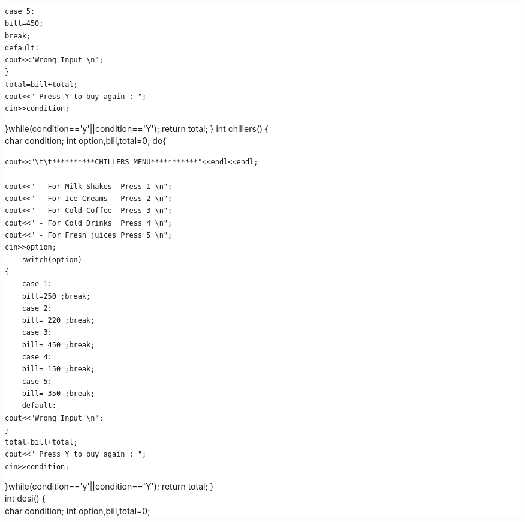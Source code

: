 	case 5:
	bill=450;
	break;
	default:
	cout<<"Wrong Input \n";
	}
	total=bill+total;
	cout<<" Press Y to buy again : ";
	cin>>condition;
}while(condition=='y'||condition=='Y');
return total;
}
int chillers()
{	
	char condition;
	int option,bill,total=0;
do{
	
    cout<<"\t\t**********CHILLERS MENU***********"<<endl<<endl;
    
	cout<<" - For Milk Shakes  Press 1 \n";
	cout<<" - For Ice Creams   Press 2 \n";
	cout<<" - For Cold Coffee  Press 3 \n";
	cout<<" - For Cold Drinks  Press 4 \n";
	cout<<" - For Fresh juices Press 5 \n";
	cin>>option;	
		switch(option)
	{
		case 1:
		bill=250 ;break;
		case 2:
		bill= 220 ;break;
		case 3:
		bill= 450 ;break;
		case 4:
		bill= 150 ;break;
		case 5:
		bill= 350 ;break;
	  	default:
	cout<<"Wrong Input \n";
	}
	total=bill+total;
	cout<<" Press Y to buy again : ";
	cin>>condition;
}while(condition=='y'||condition=='Y');
return total;
}	
int desi()
{	
	char condition;
	int option,bill,total=0;
	